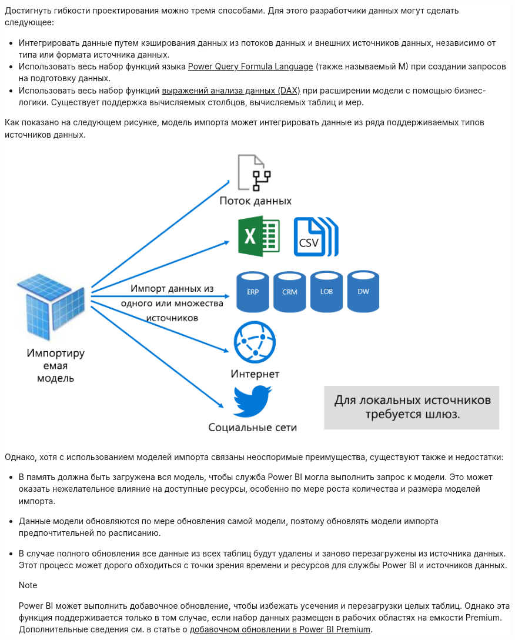Достигнуть гибкости проектирования можно тремя способами. Для этого разработчики данных могут сделать следующее:

- Интегрировать данные путем кэширования данных из потоков данных и внешних источников данных, независимо от типа или формата источника данных.
- Использовать весь набор функций языка [Power Query Formula Language](/powerquery-m/) (также называемый M) при создании запросов на подготовку данных.
- Использовать весь набор функций [выражений анализа данных (DAX)](/dax/) при расширении модели с помощью бизнес-логики. Существует поддержка вычисляемых столбцов, вычисляемых таблиц и мер.

Как показано на следующем рисунке, модель импорта может интегрировать данные из ряда поддерживаемых типов источников данных.

![Модель импорта может интегрировать данные из любого количества типов внешнего источника данных.](media/service-dataset-modes-understand/import-model.png)

Однако, хотя с использованием моделей импорта связаны неоспоримые преимущества, существуют также и недостатки:

- В память должна быть загружена вся модель, чтобы служба Power BI могла выполнить запрос к модели. Это может оказать нежелательное влияние на доступные ресурсы, особенно по мере роста количества и размера моделей импорта.
- Данные модели обновляются по мере обновления самой модели, поэтому обновлять модели импорта предпочтительней по расписанию.
- В случае полного обновления все данные из всех таблиц будут удалены и заново перезагружены из источника данных. Этот процесс может дорого обходиться с точки зрения времени и ресурсов для службы Power BI и источников данных.

    > [!NOTE]
    > Power BI может выполнить добавочное обновление, чтобы избежать усечения и перезагрузки целых таблиц. Однако эта функция поддерживается только в том случае, если набор данных размещен в рабочих областях на емкости Premium. Дополнительные сведения см. в статье о [добавочном обновлении в Power BI Premium](../admin/service-premium-incremental-refresh.md).
